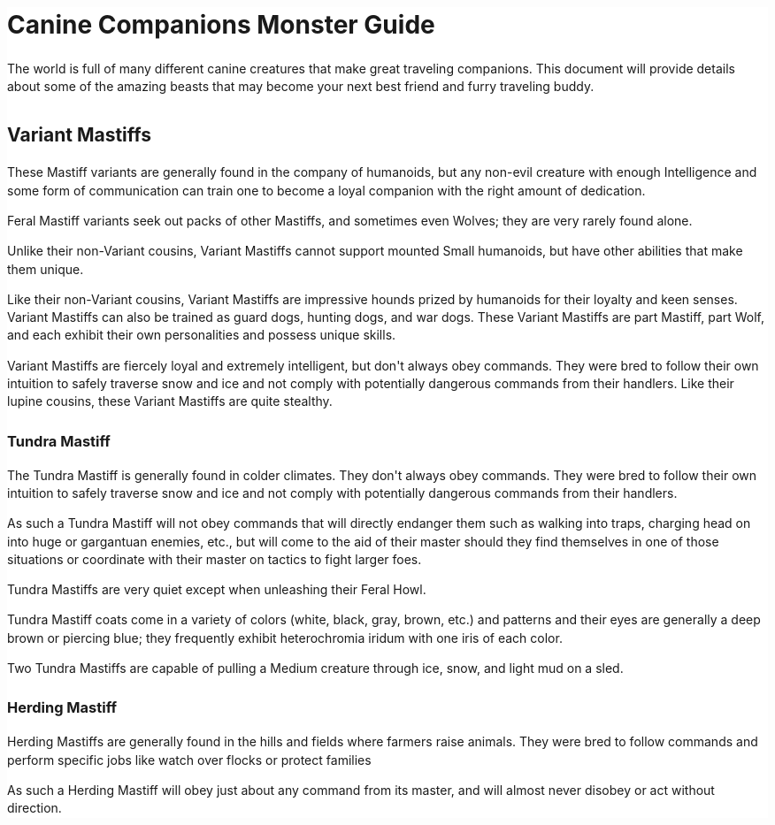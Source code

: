 # Canine Companions Monster Guide

The world is full of many different canine creatures that make great traveling companions. This document will provide details about some of the amazing beasts that may become your next best friend and furry traveling buddy.

## Variant Mastiffs

These Mastiff variants are generally found in the company of humanoids, but any non-evil creature with enough Intelligence and some form of communication can train one to become a loyal companion with the right amount of dedication.

Feral Mastiff variants seek out packs of other Mastiffs, and sometimes even Wolves; they are very rarely found alone.

Unlike their non-Variant cousins, Variant Mastiffs cannot support mounted Small humanoids, but have other abilities that make them unique.

Like their non-Variant cousins, Variant Mastiffs are impressive hounds prized by humanoids for their loyalty and keen senses. Variant Mastiffs can also be trained as guard dogs, hunting dogs, and war dogs. These Variant Mastiffs are part Mastiff, part Wolf, and each exhibit their own personalities and possess unique skills.

Variant Mastiffs are fiercely loyal and extremely intelligent, but don't always obey commands. They were bred to follow their own intuition to safely traverse snow and ice and not comply with potentially dangerous commands from their handlers. Like their lupine cousins, these Variant Mastiffs are quite stealthy.

### Tundra Mastiff

The Tundra Mastiff is generally found in colder climates. They don't always obey commands. They were bred to follow their own intuition to safely traverse snow and ice and not comply with potentially dangerous commands from their handlers.

As such a Tundra Mastiff will not obey commands that will directly endanger them such as walking into traps, charging head on into huge or gargantuan enemies, etc., but will come to the aid of their master should they find themselves in one of those situations or coordinate with their master on tactics to fight larger foes.

Tundra Mastiffs are very quiet except when unleashing their Feral Howl.

Tundra Mastiff coats come in a variety of colors (white, black, gray, brown, etc.) and patterns and their eyes are generally a deep brown or piercing blue; they frequently exhibit heterochromia iridum with one iris of each color.

Two Tundra Mastiffs are capable of pulling a Medium creature through ice, snow, and light mud on a sled.

### Herding Mastiff

Herding Mastiffs are generally found in the hills and fields where farmers raise animals. They were bred to follow commands and perform specific jobs like watch over flocks or protect families

As such a Herding Mastiff will obey just about any command from its master, and will almost never disobey or act without direction.
